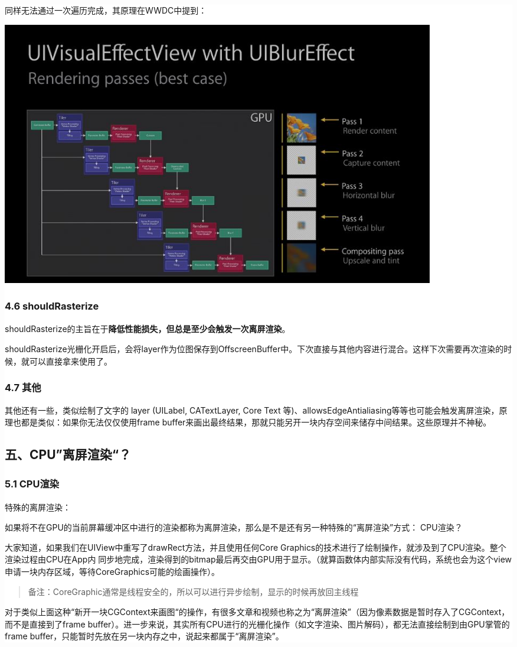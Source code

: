 同样无法通过一次遍历完成，其原理在WWDC中提到：

<img src="/images/iosrender/11.jpg" alt="01" style="zoom:90%;" />

### 4.6 shouldRasterize

shouldRasterize的主旨在于**降低性能损失，但总是至少会触发一次离屏渲染**。

shouldRasterize光栅化开启后，会将layer作为位图保存到OffscreenBuffer中。下次直接与其他内容进行混合。这样下次需要再次渲染的时候，就可以直接拿来使用了。

### 4.7 其他

其他还有一些，类似绘制了文字的 layer (UILabel, CATextLayer, Core Text 等)、allowsEdgeAntialiasing等等也可能会触发离屏渲染，原理也都是类似：如果你无法仅仅使用frame buffer来画出最终结果，那就只能另开一块内存空间来储存中间结果。这些原理并不神秘。

## 五、CPU”离屏渲染“？

### 5.1 CPU渲染

特殊的离屏渲染：

如果将不在GPU的当前屏幕缓冲区中进行的渲染都称为离屏渲染，那么是不是还有另一种特殊的“离屏渲染”方式： CPU渲染？

大家知道，如果我们在UIView中重写了drawRect方法，并且使用任何Core Graphics的技术进行了绘制操作，就涉及到了CPU渲染。整个渲染过程由CPU在App内 同步地完成，渲染得到的bitmap最后再交由GPU用于显示。（就算函数体内部实际没有代码，系统也会为这个view申请一块内存区域，等待CoreGraphics可能的绘画操作）。

> 备注：CoreGraphic通常是线程安全的，所以可以进行异步绘制，显示的时候再放回主线程

对于类似上面这种“新开一块CGContext来画图“的操作，有很多文章和视频也称之为“离屏渲染”（因为像素数据是暂时存入了CGContext，而不是直接到了frame buffer）。进一步来说，其实所有CPU进行的光栅化操作（如文字渲染、图片解码），都无法直接绘制到由GPU掌管的frame buffer，只能暂时先放在另一块内存之中，说起来都属于“离屏渲染”。
